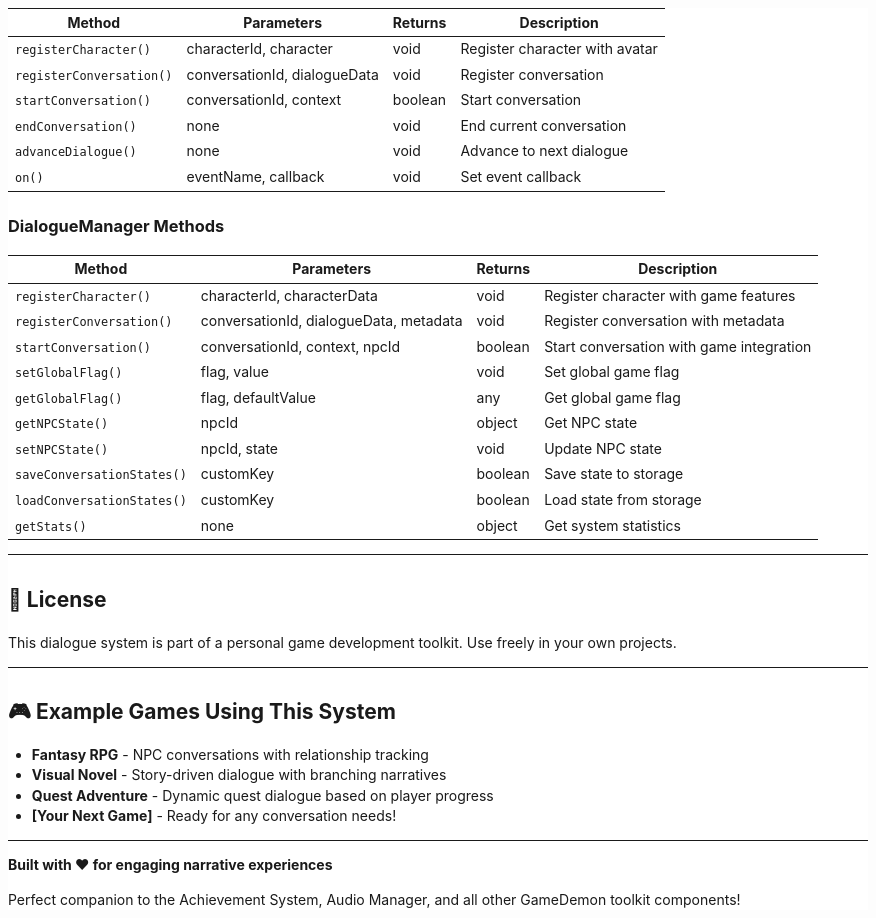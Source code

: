 | Method                   | Parameters                   | Returns | Description                    |
| ------------------------ | ---------------------------- | ------- | ------------------------------ |
| `registerCharacter()`    | characterId, character       | void    | Register character with avatar |
| `registerConversation()` | conversationId, dialogueData | void    | Register conversation          |
| `startConversation()`    | conversationId, context      | boolean | Start conversation             |
| `endConversation()`      | none                         | void    | End current conversation       |
| `advanceDialogue()`      | none                         | void    | Advance to next dialogue       |
| `on()`                   | eventName, callback          | void    | Set event callback             |

### **DialogueManager Methods**

| Method                     | Parameters                             | Returns | Description                              |
| -------------------------- | -------------------------------------- | ------- | ---------------------------------------- |
| `registerCharacter()`      | characterId, characterData             | void    | Register character with game features    |
| `registerConversation()`   | conversationId, dialogueData, metadata | void    | Register conversation with metadata      |
| `startConversation()`      | conversationId, context, npcId         | boolean | Start conversation with game integration |
| `setGlobalFlag()`          | flag, value                            | void    | Set global game flag                     |
| `getGlobalFlag()`          | flag, defaultValue                     | any     | Get global game flag                     |
| `getNPCState()`            | npcId                                  | object  | Get NPC state                            |
| `setNPCState()`            | npcId, state                           | void    | Update NPC state                         |
| `saveConversationStates()` | customKey                              | boolean | Save state to storage                    |
| `loadConversationStates()` | customKey                              | boolean | Load state from storage                  |
| `getStats()`               | none                                   | object  | Get system statistics                    |

---

## 📄 **License**

This dialogue system is part of a personal game development toolkit. Use freely in your own projects.

---

## 🎮 **Example Games Using This System**

- **Fantasy RPG** - NPC conversations with relationship tracking
- **Visual Novel** - Story-driven dialogue with branching narratives
- **Quest Adventure** - Dynamic quest dialogue based on player progress
- **[Your Next Game]** - Ready for any conversation needs!

---

**Built with ❤️ for engaging narrative experiences**

Perfect companion to the Achievement System, Audio Manager, and all other GameDemon toolkit components!
